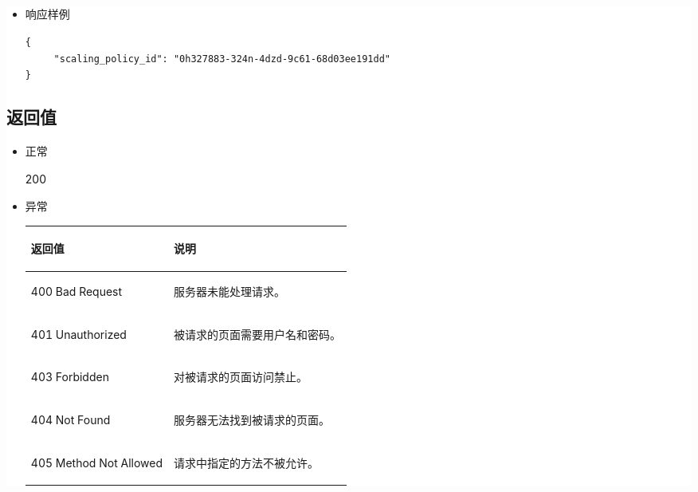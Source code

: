 
-   响应样例

    ```
    { 
         "scaling_policy_id": "0h327883-324n-4dzd-9c61-68d03ee191dd"  
    }
    ```


## 返回值<a name="section18212125191619"></a>

-   正常

    200

-   异常

    <a name="table1658372311162"></a>
    <table><thead align="left"><tr id="row5658132331619"><th class="cellrowborder" valign="top" width="44.440000000000005%" id="mcps1.1.3.1.1"><p id="p1465862381619"><a name="p1465862381619"></a><a name="p1465862381619"></a>返回值</p>
    </th>
    <th class="cellrowborder" valign="top" width="55.559999999999995%" id="mcps1.1.3.1.2"><p id="p96595234168"><a name="p96595234168"></a><a name="p96595234168"></a>说明</p>
    </th>
    </tr>
    </thead>
    <tbody><tr id="row8659523101612"><td class="cellrowborder" valign="top" width="44.440000000000005%" headers="mcps1.1.3.1.1 "><p id="p865952319161"><a name="p865952319161"></a><a name="p865952319161"></a>400 Bad Request</p>
    </td>
    <td class="cellrowborder" valign="top" width="55.559999999999995%" headers="mcps1.1.3.1.2 "><p id="p665982318164"><a name="p665982318164"></a><a name="p665982318164"></a>服务器未能处理请求。</p>
    </td>
    </tr>
    <tr id="row106596233164"><td class="cellrowborder" valign="top" width="44.440000000000005%" headers="mcps1.1.3.1.1 "><p id="p26591123201618"><a name="p26591123201618"></a><a name="p26591123201618"></a>401 Unauthorized</p>
    </td>
    <td class="cellrowborder" valign="top" width="55.559999999999995%" headers="mcps1.1.3.1.2 "><p id="p36599231160"><a name="p36599231160"></a><a name="p36599231160"></a>被请求的页面需要用户名和密码。</p>
    </td>
    </tr>
    <tr id="row36592023151610"><td class="cellrowborder" valign="top" width="44.440000000000005%" headers="mcps1.1.3.1.1 "><p id="p465917233169"><a name="p465917233169"></a><a name="p465917233169"></a>403 Forbidden</p>
    </td>
    <td class="cellrowborder" valign="top" width="55.559999999999995%" headers="mcps1.1.3.1.2 "><p id="p065962317161"><a name="p065962317161"></a><a name="p065962317161"></a>对被请求的页面访问禁止。</p>
    </td>
    </tr>
    <tr id="row1565920239163"><td class="cellrowborder" valign="top" width="44.440000000000005%" headers="mcps1.1.3.1.1 "><p id="p1365942315167"><a name="p1365942315167"></a><a name="p1365942315167"></a>404 Not Found</p>
    </td>
    <td class="cellrowborder" valign="top" width="55.559999999999995%" headers="mcps1.1.3.1.2 "><p id="p14659152321616"><a name="p14659152321616"></a><a name="p14659152321616"></a>服务器无法找到被请求的页面。</p>
    </td>
    </tr>
    <tr id="row16659323181613"><td class="cellrowborder" valign="top" width="44.440000000000005%" headers="mcps1.1.3.1.1 "><p id="p96591239161"><a name="p96591239161"></a><a name="p96591239161"></a>405 Method Not Allowed</p>
    </td>
    <td class="cellrowborder" valign="top" width="55.559999999999995%" headers="mcps1.1.3.1.2 "><p id="p1265942371615"><a name="p1265942371615"></a><a name="p1265942371615"></a>请求中指定的方法不被允许。</p>